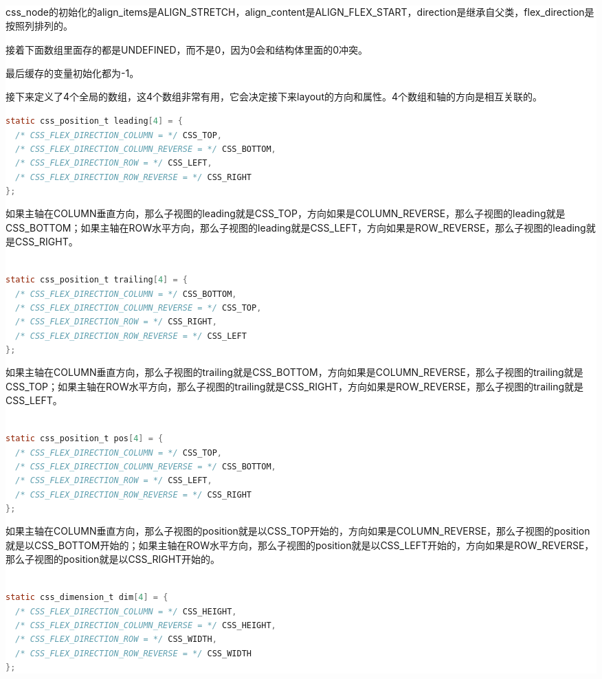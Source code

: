 
css\_node的初始化的align\_items是ALIGN\_STRETCH，align\_content是ALIGN\_FLEX\_START，direction是继承自父类，flex\_direction是按照列排列的。

接着下面数组里面存的都是UNDEFINED，而不是0，因为0会和结构体里面的0冲突。

最后缓存的变量初始化都为-1。


接下来定义了4个全局的数组，这4个数组非常有用，它会决定接下来layout的方向和属性。4个数组和轴的方向是相互关联的。

```c
static css_position_t leading[4] = {
  /* CSS_FLEX_DIRECTION_COLUMN = */ CSS_TOP,
  /* CSS_FLEX_DIRECTION_COLUMN_REVERSE = */ CSS_BOTTOM,
  /* CSS_FLEX_DIRECTION_ROW = */ CSS_LEFT,
  /* CSS_FLEX_DIRECTION_ROW_REVERSE = */ CSS_RIGHT
};

```

如果主轴在COLUMN垂直方向，那么子视图的leading就是CSS\_TOP，方向如果是COLUMN\_REVERSE，那么子视图的leading就是CSS\_BOTTOM；如果主轴在ROW水平方向，那么子视图的leading就是CSS\_LEFT，方向如果是ROW\_REVERSE，那么子视图的leading就是CSS\_RIGHT。


```c

static css_position_t trailing[4] = {
  /* CSS_FLEX_DIRECTION_COLUMN = */ CSS_BOTTOM,
  /* CSS_FLEX_DIRECTION_COLUMN_REVERSE = */ CSS_TOP,
  /* CSS_FLEX_DIRECTION_ROW = */ CSS_RIGHT,
  /* CSS_FLEX_DIRECTION_ROW_REVERSE = */ CSS_LEFT
};

```

如果主轴在COLUMN垂直方向，那么子视图的trailing就是CSS\_BOTTOM，方向如果是COLUMN\_REVERSE，那么子视图的trailing就是CSS\_TOP；如果主轴在ROW水平方向，那么子视图的trailing就是CSS\_RIGHT，方向如果是ROW\_REVERSE，那么子视图的trailing就是CSS\_LEFT。



```c

static css_position_t pos[4] = {
  /* CSS_FLEX_DIRECTION_COLUMN = */ CSS_TOP,
  /* CSS_FLEX_DIRECTION_COLUMN_REVERSE = */ CSS_BOTTOM,
  /* CSS_FLEX_DIRECTION_ROW = */ CSS_LEFT,
  /* CSS_FLEX_DIRECTION_ROW_REVERSE = */ CSS_RIGHT
};

```

如果主轴在COLUMN垂直方向，那么子视图的position就是以CSS\_TOP开始的，方向如果是COLUMN\_REVERSE，那么子视图的position就是以CSS\_BOTTOM开始的；如果主轴在ROW水平方向，那么子视图的position就是以CSS\_LEFT开始的，方向如果是ROW\_REVERSE，那么子视图的position就是以CSS\_RIGHT开始的。


```c

static css_dimension_t dim[4] = {
  /* CSS_FLEX_DIRECTION_COLUMN = */ CSS_HEIGHT,
  /* CSS_FLEX_DIRECTION_COLUMN_REVERSE = */ CSS_HEIGHT,
  /* CSS_FLEX_DIRECTION_ROW = */ CSS_WIDTH,
  /* CSS_FLEX_DIRECTION_ROW_REVERSE = */ CSS_WIDTH
};


```
